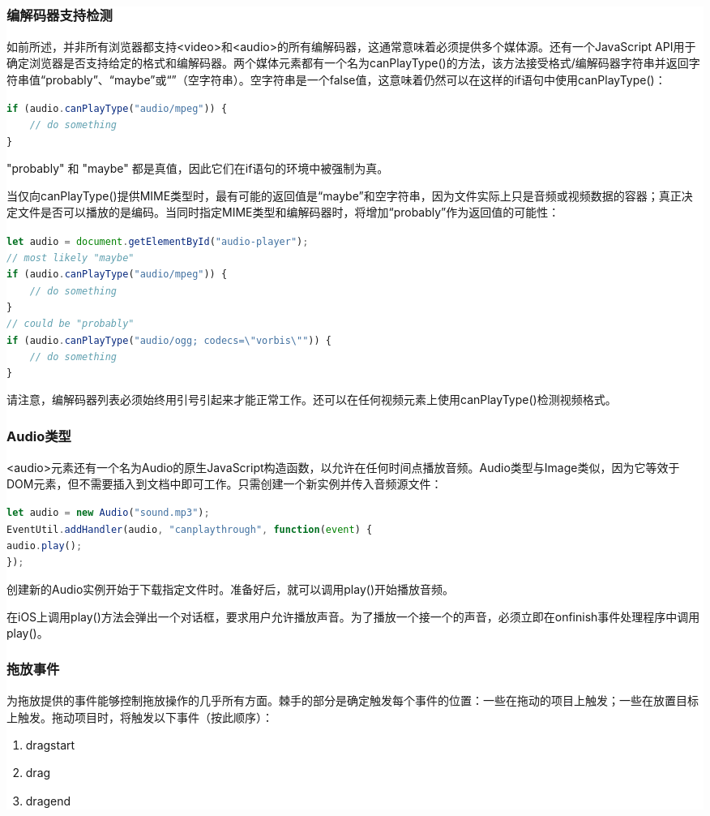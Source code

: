 
### 编解码器支持检测

 如前所述，并非所有浏览器都支持\<video>和\<audio>的所有编解码器，这通常意味着必须提供多个媒体源。还有一个JavaScript API用于确定浏览器是否支持给定的格式和编解码器。两个媒体元素都有一个名为canPlayType()的方法，该方法接受格式/编解码器字符串并返回字符串值“probably”、“maybe”或“”（空字符串）。空字符串是一个false值，这意味着仍然可以在这样的if语句中使用canPlayType()：

```js
if (audio.canPlayType("audio/mpeg")) {
    // do something
}
```

"probably" 和 "maybe" 都是真值，因此它们在if语句的环境中被强制为真。

当仅向canPlayType()提供MIME类型时，最有可能的返回值是“maybe”和空字符串，因为文件实际上只是音频或视频数据的容器；真正决定文件是否可以播放的是编码。当同时指定MIME类型和编解码器时，将增加“probably”作为返回值的可能性：

```js
let audio = document.getElementById("audio-player");
// most likely "maybe"
if (audio.canPlayType("audio/mpeg")) {
    // do something
}
// could be "probably"
if (audio.canPlayType("audio/ogg; codecs=\"vorbis\"")) {
    // do something
}
```

 请注意，编解码器列表必须始终用引号引起来才能正常工作。还可以在任何视频元素上使用canPlayType()检测视频格式。

### Audio类型

 \<audio\>元素还有一个名为Audio的原生JavaScript构造函数，以允许在任何时间点播放音频。Audio类型与Image类似，因为它等效于DOM元素，但不需要插入到文档中即可工作。只需创建一个新实例并传入音频源文件：

```js
let audio = new Audio("sound.mp3");
EventUtil.addHandler(audio, "canplaythrough", function(event) {
audio.play();
});
```

 创建新的Audio实例开始于下载指定文件时。准备好后，就可以调用play()开始播放音频。

 在iOS上调用play()方法会弹出一个对话框，要求用户允许播放声音。为了播放一个接一个的声音，必须立即在onfinish事件处理程序中调用play()。

### 拖放事件

 为拖放提供的事件能够控制拖放操作的几乎所有方面。棘手的部分是确定触发每个事件的位置：一些在拖动的项目上触发；一些在放置目标上触发。拖动项目时，将触发以下事件（按此顺序）：

 1. dragstart

 2. drag

 3. dragend
